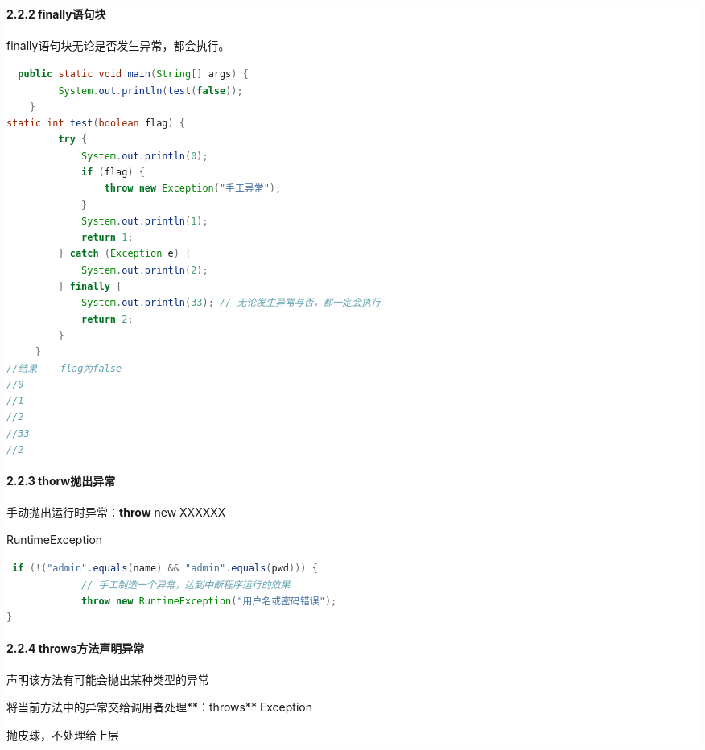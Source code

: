 

#### 2.2.2 finally语句块

finally语句块无论是否发生异常，都会执行。

~~~java
  public static void main(String[] args) {
         System.out.println(test(false)); 
    }     
static int test(boolean flag) {
         try {
             System.out.println(0);
             if (flag) {
                 throw new Exception("手工异常");
             }
             System.out.println(1);
             return 1;
         } catch (Exception e) {
             System.out.println(2);
         } finally {
             System.out.println(33); // 无论发生异常与否，都一定会执行
             return 2;
         }        
     }
//结果	flag为false
//0
//1
//2
//33
//2
~~~





#### 2.2.3 thorw抛出异常

手动抛出运行时异常：**throw** new XXXXXX

RuntimeException

~~~java
 if (!("admin".equals(name) && "admin".equals(pwd))) {
             // 手工制造一个异常，达到中断程序运行的效果
             throw new RuntimeException("用户名或密码错误");
}
~~~

#### 2.2.4 throws方法声明异常

声明该方法有可能会抛出某种类型的异常

将当前方法中的异常交给调用者处理**：throws** Exception

抛皮球，不处理给上层
